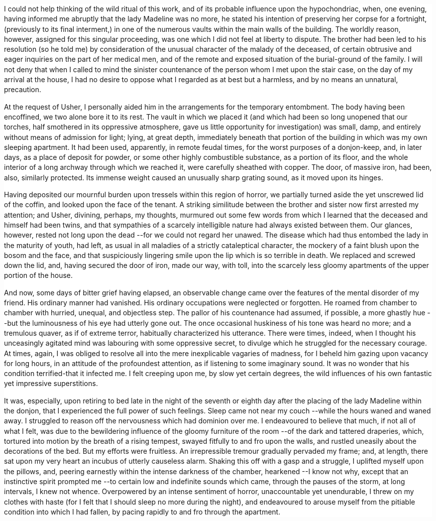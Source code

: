 I could not help thinking of the wild ritual of this work, and of its probable influence upon the hypochondriac, when, one evening, having informed me abruptly that the lady Madeline was no more, he stated his intention of preserving her corpse for a fortnight, (previously to its final interment,) in one of the numerous vaults within the main walls of the building. The worldly reason, however, assigned for this singular proceeding, was one which I did not feel at liberty to dispute. The brother had been led to his resolution (so he told me) by consideration of the unusual character of the malady of the deceased, of certain obtrusive and eager inquiries on the part of her medical men, and of the remote and exposed situation of the burial-ground of the family. I will not deny that when I called to mind the sinister countenance of the person whom I met upon the stair case, on the day of my arrival at the house, I had no desire to oppose what I regarded as at best but a harmless, and by no means an unnatural, precaution.

At the request of Usher, I personally aided him in the arrangements for the temporary entombment. The body having been encoffined, we two alone bore it to its rest. The vault in which we placed it (and which had been so long unopened that our torches, half smothered in its oppressive atmosphere, gave us little opportunity for investigation) was small, damp, and entirely without means of admission for light; lying, at great depth, immediately beneath that portion of the building in which was my own sleeping apartment. It had been used, apparently, in remote feudal times, for the worst purposes of a donjon-keep, and, in later days, as a place of deposit for powder, or some other highly combustible substance, as a portion of its floor, and the whole interior of a long archway through which we reached it, were carefully sheathed with copper. The door, of massive iron, had been, also, similarly protected. Its immense weight caused an unusually sharp grating sound, as it moved upon its hinges.

Having deposited our mournful burden upon tressels within this region of horror, we partially turned aside the yet unscrewed lid of the coffin, and looked upon the face of the tenant. A striking similitude between the brother and sister now first arrested my attention; and Usher, divining, perhaps, my thoughts, murmured out some few words from which I learned that the deceased and himself had been twins, and that sympathies of a scarcely intelligible nature had always existed between them. Our glances, however, rested not long upon the dead --for we could not regard her unawed. The disease which had thus entombed the lady in the maturity of youth, had left, as usual in all maladies of a strictly cataleptical character, the mockery of a faint blush upon the bosom and the face, and that suspiciously lingering smile upon the lip which is so terrible in death. We replaced and screwed down the lid, and, having secured the door of iron, made our way, with toll, into the scarcely less gloomy apartments of the upper portion of the house.

And now, some days of bitter grief having elapsed, an observable change came over the features of the mental disorder of my friend. His ordinary manner had vanished. His ordinary occupations were neglected or forgotten. He roamed from chamber to chamber with hurried, unequal, and objectless step. The pallor of his countenance had assumed, if possible, a more ghastly hue --but the luminousness of his eye had utterly gone out. The once occasional huskiness of his tone was heard no more; and a tremulous quaver, as if of extreme terror, habitually characterized his utterance. There were times, indeed, when I thought his unceasingly agitated mind was labouring with some oppressive secret, to divulge which he struggled for the necessary courage. At times, again, I was obliged to resolve all into the mere inexplicable vagaries of madness, for I beheld him gazing upon vacancy for long hours, in an attitude of the profoundest attention, as if listening to some imaginary sound. It was no wonder that his condition terrified-that it infected me. I felt creeping upon me, by slow yet certain degrees, the wild influences of his own fantastic yet impressive superstitions.

It was, especially, upon retiring to bed late in the night of the seventh or eighth day after the placing of the lady Madeline within the donjon, that I experienced the full power of such feelings. Sleep came not near my couch --while the hours waned and waned away. I struggled to reason off the nervousness which had dominion over me. I endeavoured to believe that much, if not all of what I felt, was due to the bewildering influence of the gloomy furniture of the room --of the dark and tattered draperies, which, tortured into motion by the breath of a rising tempest, swayed fitfully to and fro upon the walls, and rustled uneasily about the decorations of the bed. But my efforts were fruitless. An irrepressible tremour gradually pervaded my frame; and, at length, there sat upon my very heart an incubus of utterly causeless alarm. Shaking this off with a gasp and a struggle, I uplifted myself upon the pillows, and, peering earnestly within the intense darkness of the chamber, hearkened --I know not why, except that an instinctive spirit prompted me --to certain low and indefinite sounds which came, through the pauses of the storm, at long intervals, I knew not whence. Overpowered by an intense sentiment of horror, unaccountable yet unendurable, I threw on my clothes with haste (for I felt that I should sleep no more during the night), and endeavoured to arouse myself from the pitiable condition into which I had fallen, by pacing rapidly to and fro through the apartment.
